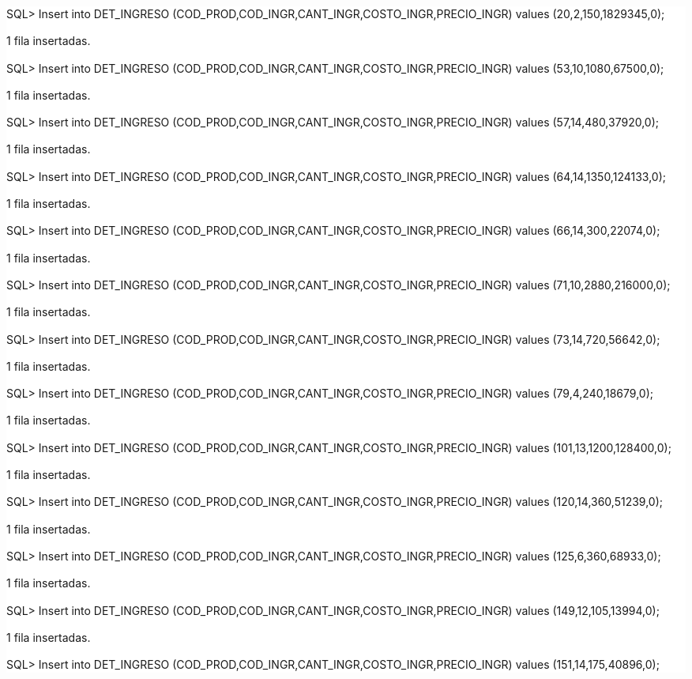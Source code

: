 SQL> Insert into DET_INGRESO (COD_PROD,COD_INGR,CANT_INGR,COSTO_INGR,PRECIO_INGR) values (20,2,150,1829345,0);

1 fila insertadas.

SQL> Insert into DET_INGRESO (COD_PROD,COD_INGR,CANT_INGR,COSTO_INGR,PRECIO_INGR) values (53,10,1080,67500,0);

1 fila insertadas.

SQL> Insert into DET_INGRESO (COD_PROD,COD_INGR,CANT_INGR,COSTO_INGR,PRECIO_INGR) values (57,14,480,37920,0);

1 fila insertadas.

SQL> Insert into DET_INGRESO (COD_PROD,COD_INGR,CANT_INGR,COSTO_INGR,PRECIO_INGR) values (64,14,1350,124133,0);

1 fila insertadas.

SQL> Insert into DET_INGRESO (COD_PROD,COD_INGR,CANT_INGR,COSTO_INGR,PRECIO_INGR) values (66,14,300,22074,0);

1 fila insertadas.

SQL> Insert into DET_INGRESO (COD_PROD,COD_INGR,CANT_INGR,COSTO_INGR,PRECIO_INGR) values (71,10,2880,216000,0);

1 fila insertadas.

SQL> Insert into DET_INGRESO (COD_PROD,COD_INGR,CANT_INGR,COSTO_INGR,PRECIO_INGR) values (73,14,720,56642,0);

1 fila insertadas.

SQL> Insert into DET_INGRESO (COD_PROD,COD_INGR,CANT_INGR,COSTO_INGR,PRECIO_INGR) values (79,4,240,18679,0);

1 fila insertadas.

SQL> Insert into DET_INGRESO (COD_PROD,COD_INGR,CANT_INGR,COSTO_INGR,PRECIO_INGR) values (101,13,1200,128400,0);

1 fila insertadas.

SQL> Insert into DET_INGRESO (COD_PROD,COD_INGR,CANT_INGR,COSTO_INGR,PRECIO_INGR) values (120,14,360,51239,0);

1 fila insertadas.

SQL> Insert into DET_INGRESO (COD_PROD,COD_INGR,CANT_INGR,COSTO_INGR,PRECIO_INGR) values (125,6,360,68933,0);

1 fila insertadas.

SQL> Insert into DET_INGRESO (COD_PROD,COD_INGR,CANT_INGR,COSTO_INGR,PRECIO_INGR) values (149,12,105,13994,0);

1 fila insertadas.

SQL> Insert into DET_INGRESO (COD_PROD,COD_INGR,CANT_INGR,COSTO_INGR,PRECIO_INGR) values (151,14,175,40896,0);
